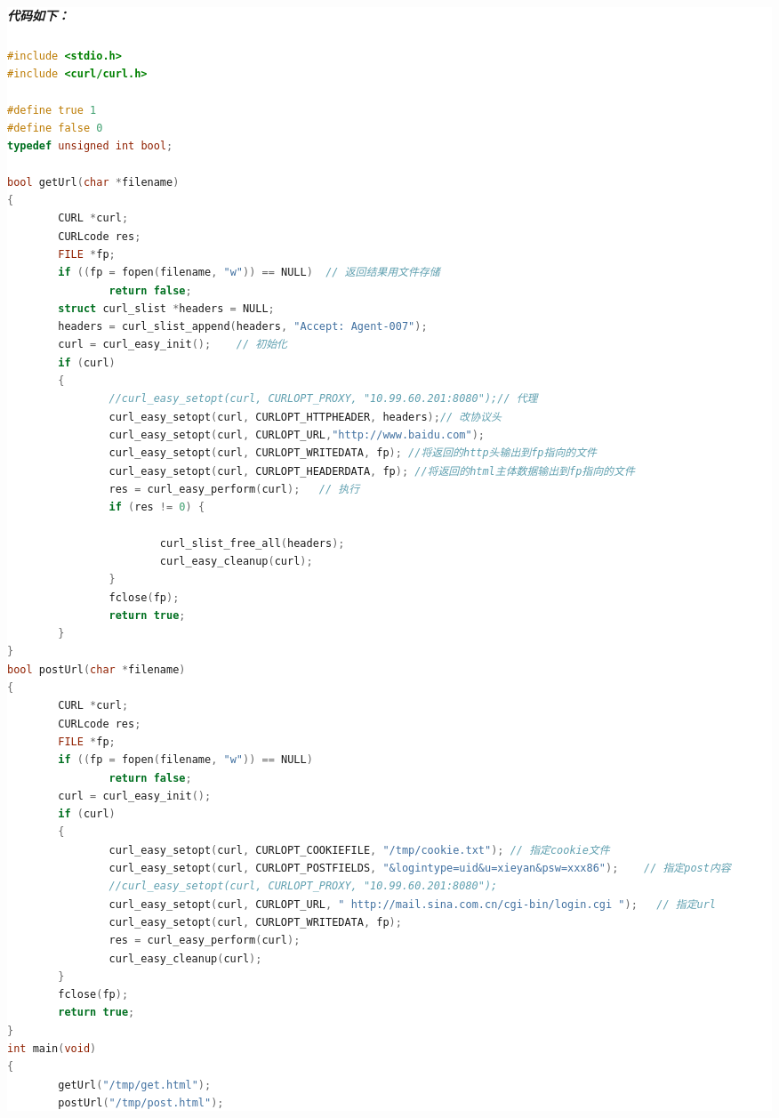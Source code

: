 ##### 代码如下：

```c
#include <stdio.h>
#include <curl/curl.h>

#define true 1
#define false 0
typedef unsigned int bool;

bool getUrl(char *filename)
{
        CURL *curl;
        CURLcode res;
        FILE *fp;
        if ((fp = fopen(filename, "w")) == NULL)  // 返回结果用文件存储
                return false;
        struct curl_slist *headers = NULL;
        headers = curl_slist_append(headers, "Accept: Agent-007");
        curl = curl_easy_init();    // 初始化
        if (curl)
        {
                //curl_easy_setopt(curl, CURLOPT_PROXY, "10.99.60.201:8080");// 代理
                curl_easy_setopt(curl, CURLOPT_HTTPHEADER, headers);// 改协议头
                curl_easy_setopt(curl, CURLOPT_URL,"http://www.baidu.com");
                curl_easy_setopt(curl, CURLOPT_WRITEDATA, fp); //将返回的http头输出到fp指向的文件
                curl_easy_setopt(curl, CURLOPT_HEADERDATA, fp); //将返回的html主体数据输出到fp指向的文件
                res = curl_easy_perform(curl);   // 执行
                if (res != 0) {

                        curl_slist_free_all(headers);
                        curl_easy_cleanup(curl);
                }
                fclose(fp);
                return true;
        }
}
bool postUrl(char *filename)
{
        CURL *curl;
        CURLcode res;
        FILE *fp;
        if ((fp = fopen(filename, "w")) == NULL)
                return false;
        curl = curl_easy_init();
        if (curl)
        {
                curl_easy_setopt(curl, CURLOPT_COOKIEFILE, "/tmp/cookie.txt"); // 指定cookie文件
                curl_easy_setopt(curl, CURLOPT_POSTFIELDS, "&logintype=uid&u=xieyan&psw=xxx86");    // 指定post内容
                //curl_easy_setopt(curl, CURLOPT_PROXY, "10.99.60.201:8080");
                curl_easy_setopt(curl, CURLOPT_URL, " http://mail.sina.com.cn/cgi-bin/login.cgi ");   // 指定url
                curl_easy_setopt(curl, CURLOPT_WRITEDATA, fp);
                res = curl_easy_perform(curl);
                curl_easy_cleanup(curl);
        }
        fclose(fp);
        return true;
}
int main(void)
{
        getUrl("/tmp/get.html");
        postUrl("/tmp/post.html");
```